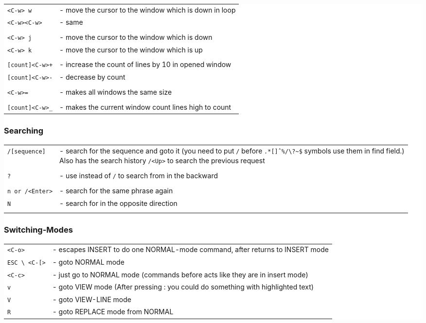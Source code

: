 |                 |                                                       |
| --------------- | ----------------------------------------------------- |
| `<C-w> w`       | - move the cursor to the window which is down in loop |
| `<C-w><C-w>`    | - same                                                |
|                 |                                                       |
| `<C-w> j`       | - move the cursor to the window which is down         |
| `<C-w> k`       | - move the cursor to the window which is up           |
|                 |                                                       |
| `[count]<C-w>+` | - increase the count of lines by 10 in opened window  |
| `[count]<C-w>-` | - decrease by count                                   |
|                 |                                                       |
| `<C-w>=`        | - makes all windows the same size                     |
|                 |                                                       |
| `[count]<C-w>_` | - makes the current window count lines high to count  |


### Searching

|                 |                                                                                                                                                                                        |
| --------------- | -------------------------------------------------------------------------------------------------------------------------------------------------------------------------------------- |
| `/[sequence]`   | - search for the sequence and goto it (you need to put `/` before `.*[]ˆ%/\?~$` symbols use them in find field.)<br>Also has the search history `/<Up>` to search the previous request |
|                 |                                                                                                                                                                                        |
| `?`             | - use instead of `/` to search from in the backward                                                                                                                                    |
|                 |                                                                                                                                                                                        |
| `n or /<Enter>` | - search for the same phrase again                                                                                                                                                     |
| `N            ` | - search for in the opposite direction                                                                                                                                                 |
|                 |                                                                                                                                                                                        |

### Switching-Modes

|               |                                                                                  |
| ------------- | -------------------------------------------------------------------------------- |
| `<C-o>`       | - escapes INSERT to do one NORMAL-mode command, after returns to INSERT mode     |
| `ESC \ <C-[>` | - goto NORMAL mode                                                               |
| `<C-c>      ` | - just go to NORMAL mode (commands before acts like they are in insert mode)     |
| `v`           | - goto VIEW mode (After pressing : you could do something with highlighted text) |
| `V`           | - goto VIEW-LINE mode                                                            |
| `R`           | - goto REPLACE mode from NORMAL                                                  |
